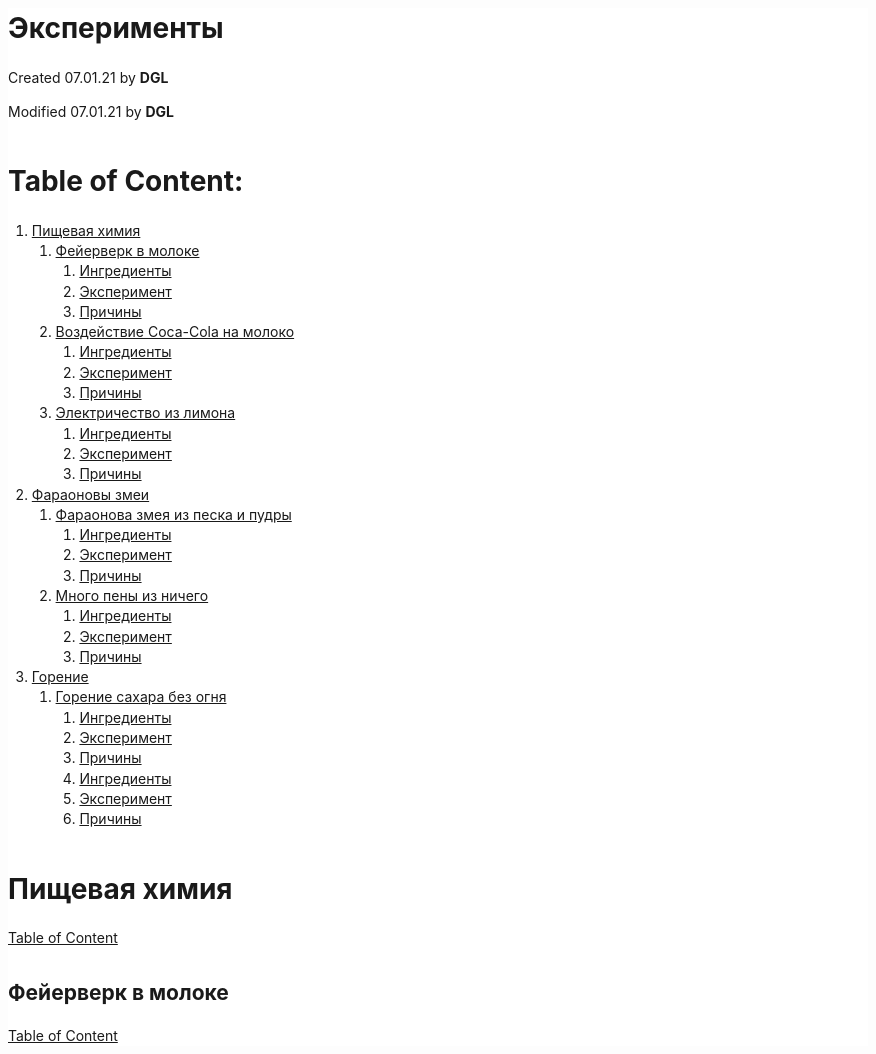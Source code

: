 # Эксперименты #


Created 07.01.21 by **DGL**

Modified 07.01.21 by **DGL**


# Table of Content:



1. [Пищевая химия](#Пищевая-химия)
	1. [Фейерверк в молоке](#Фейерверк-в-молоке)
		1. [Ингредиенты](#Ингредиенты)
		1. [Эксперимент](#Эксперимент)
		1. [Причины](#Причины)
	1. [Воздействие Coca-Cola на молоко](#Воздействие-coca-cola-на-молоко)
		1. [Ингредиенты](#Ингредиенты-1)
		1. [Эксперимент](#Эксперимент-1)
		1. [Причины](#Причины-1)
	1. [Электричество из лимона](#Электричество-из-лимона)
		1. [Ингредиенты](#Ингредиенты-2)
		1. [Эксперимент](#Эксперимент-2)
		1. [Причины](#Причины-2)
1. [Фараоновы змеи](#Фараоновы-змеи)
	1. [Фараонова змея из песка и пудры](#Фараонова-змея-из-песка-и-пудры)
		1. [Ингредиенты](#Ингредиенты-3)
		1. [Эксперимент](#Эксперимент-3)
		1. [Причины](#Причины-3)
	1. [Много пены из ничего](#Много-пены-из-ничего)
		1. [Ингредиенты](#Ингредиенты-4)
		1. [Эксперимент](#Эксперимент-4)
		1. [Причины](#Причины-4)
1. [Горение](#Горение)
	1. [Горение сахара без огня](#Горение-сахара-без-огня)
		1. [Ингредиенты](#Ингредиенты-5)
		1. [Эксперимент](#Эксперимент-5)
		1. [Причины](#Причины-5)
		1. [Ингредиенты](#Ингредиенты-6)
		1. [Эксперимент](#Эксперимент-6)
		1. [Причины](#Причины-6)



# Пищевая химия #
[Table of Content](#table-of-content)


## Фейерверк в молоке ##
[Table of Content](#table-of-content)

